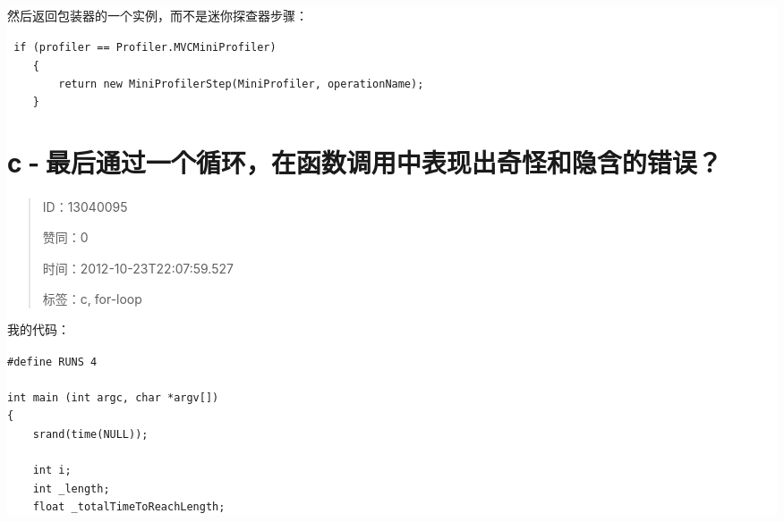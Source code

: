 然后返回包装器的一个实例，而不是迷你探查器步骤：

```
 if (profiler == Profiler.MVCMiniProfiler)
    {
        return new MiniProfilerStep(MiniProfiler, operationName); 
    } 
```

# c - 最后通过一个循环，在函数调用中表现出奇怪和隐含的错误？

> ID：13040095
> 
> 赞同：0
> 
> 时间：2012-10-23T22:07:59.527
> 
> 标签：c, for-loop

我的代码：

```
#define RUNS 4

int main (int argc, char *argv[])
{
    srand(time(NULL));

    int i;
    int _length;
    float _totalTimeToReachLength;
